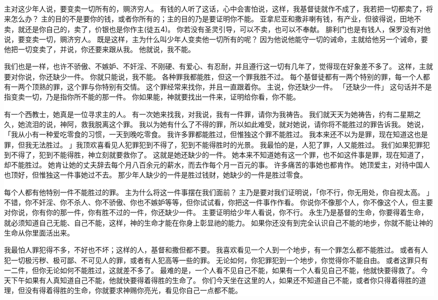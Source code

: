 主对这少年人说，要变卖一切所有的，赒济穷人。
有钱的人听了这话，心中会害怕说，这样，我基督徒就作不成了，我若把一切都卖了，将来怎么办？
主的目的不是要你的钱，或者你所有的；主的目的乃是要证明你不能。
亚拿尼亚和撒非喇有钱，有产业，但彼得说，田地不卖，就还是你自己的，卖了，价银也是你作主(徒五4)。
你若没有圣灵引导，可以不卖，也可以不奉献。
腓利门也是有钱人，保罗没有对他说，要变卖一切，赒济穷人。
既是这样，主为什么叫少年人变卖他一切所有的呢？
因为他说他能守一切的诫命，主就给他另一个诫命，要他把一切变卖了，并说，你还要来跟从我。
他就说，我不能。

我们也是一样，也许不骄傲、不嫉妒、不奸淫、不刚硬、有爱心、有忍耐，并且遵行这一切有几年了，觉得现在好象差不多了。
这样，主就要对你说，你还缺少一件。
你就只能说，我不能。
各种罪我都能胜，但这一个罪我胜不过。
每个基督徒都有一两个特别的罪，每一个人都有一两个顶熟的罪，这个罪与你特别有交情。
这个罪经常来找你，并且一直跟着你。
主说，你还缺少一件。
「还缺少一件」
这句话并不是指变卖一切，乃是指你所不能的那一件。
你如果能，神就要找出一件来，证明给你看，你不能。

有一个西教士，她真是一位寻求主的人。
有一次她来找我，对我说，我有一件罪，请你为我祷告。
我们就天天为她祷告，约有二星期之久，她流泪的说，神阿，救我脱离这个罪。
我以为她有什么了不得的罪，所以如此难受，就对她说，请你将不能胜过的罪告诉我。
她说，「我从小有一种爱吃零食的习惯，一天到晚吃零食。
我许多罪都能胜过，但惟独这个罪不能胜过。
我本来还不以为是罪，现在知道这也是罪，但我无法胜过。
」我顶欢喜看见人犯罪犯到不得了，犯到不能得胜时的光景。
我最怕的是，人犯了罪，人又能胜过。
我们如果犯罪犯到不得了，犯到不能得胜，神立刻就要救你了。
这就是她还缺少的一件。
她本来不知道她有这一个罪，也不如这件事是罪，现在知道了，却不能胜过。
她肯让她的丈夫辞去每个月八百余元的薪水，而去作每个月一百元的事。
许多痛苦的事她也都肯作。
她顶爱主，对待中国人也顶好，但惟独这一件事她过不去。
那少年人缺少的一件是胜过钱财，她缺少的一件是胜过零食。

每个人都有他特别一件不能胜过的罪。
主为什么将这一件事摆在我们面前？
主乃是要对我们证明说，「你不行，你无用处，你自视太高。
」不错，你不奸淫、你不杀人、你不骄傲、你也不嫉妒等等，但你试试看，你把这一件事作作看。
你说你不像那个人，你不像这个人，但主要对你说，你有你的那一件，你有胜不过的一件，你还缺少一件。
主要证明给少年人看说，你不行。
永生乃是基督的生命，你要得着生命，就必须知道自己无能、自己不能，这样，神的生命才能在你身上彰显祂的能力。
如果你还没有到完全认识自己不能的地步，你就不能让神的生命从你里面活出来。

我最怕人罪犯得不多，不好也不坏；这样的人，基督和撒但都不要。
我喜欢看见一个人到一个地步，有一个罪怎么都不能胜过。
或者有人犯一切极污秽、极可鄙、不可见人的罪，或者有人犯高等一些的罪。
无论如何，你犯罪犯到一个地步，你觉得你不能自由。
或者这罪只有一二件，但你无论如何不能胜过，这就差不多了。
最难的是，一个人看不见自己不能，如果有一个人看见自己不能，他就快要得救了。
今天下午如果有人真知道自己不能，他就快要得着得胜的生命了。
你们今天坐在这里的人，如果还不知道自己不能，或者你只得着得胜的道理，但没有得着得胜的生命，你就要求神赐你亮光，看见你自己一点都不能。
